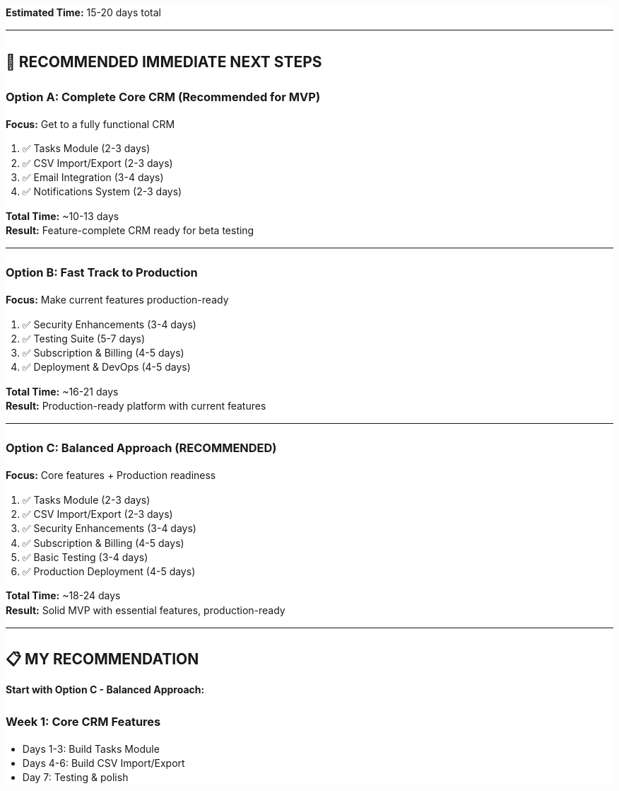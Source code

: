 **Estimated Time:** 15-20 days total

---

## 🎯 RECOMMENDED IMMEDIATE NEXT STEPS

### **Option A: Complete Core CRM (Recommended for MVP)**
**Focus:** Get to a fully functional CRM
1. ✅ Tasks Module (2-3 days)
2. ✅ CSV Import/Export (2-3 days)
3. ✅ Email Integration (3-4 days)
4. ✅ Notifications System (2-3 days)

**Total Time:** ~10-13 days  
**Result:** Feature-complete CRM ready for beta testing

---

### **Option B: Fast Track to Production**
**Focus:** Make current features production-ready
1. ✅ Security Enhancements (3-4 days)
2. ✅ Testing Suite (5-7 days)
3. ✅ Subscription & Billing (4-5 days)
4. ✅ Deployment & DevOps (4-5 days)

**Total Time:** ~16-21 days  
**Result:** Production-ready platform with current features

---

### **Option C: Balanced Approach (RECOMMENDED)**
**Focus:** Core features + Production readiness
1. ✅ Tasks Module (2-3 days)
2. ✅ CSV Import/Export (2-3 days)
3. ✅ Security Enhancements (3-4 days)
4. ✅ Subscription & Billing (4-5 days)
5. ✅ Basic Testing (3-4 days)
6. ✅ Production Deployment (4-5 days)

**Total Time:** ~18-24 days  
**Result:** Solid MVP with essential features, production-ready

---

## 📋 MY RECOMMENDATION

**Start with Option C - Balanced Approach:**

### **Week 1:** Core CRM Features
- Days 1-3: Build Tasks Module
- Days 4-6: Build CSV Import/Export
- Day 7: Testing & polish
